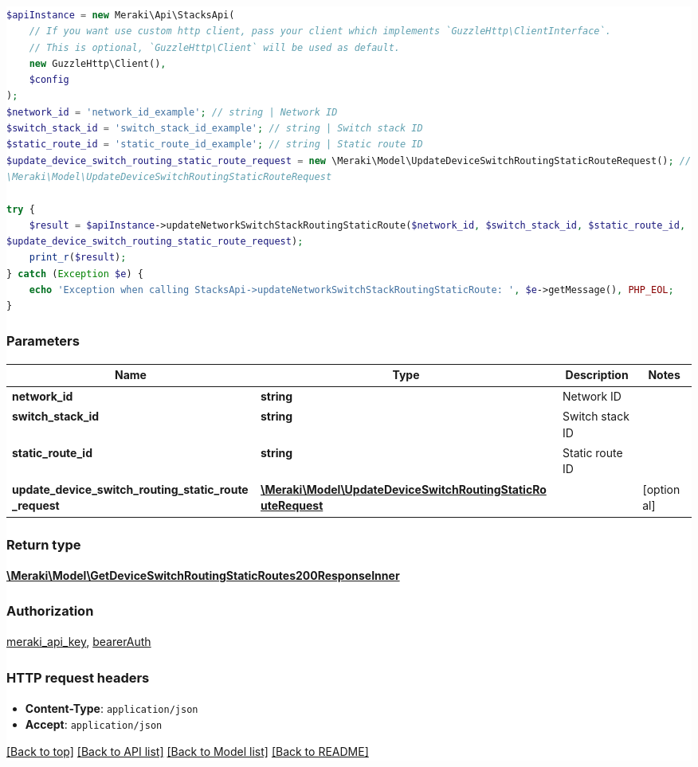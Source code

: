 ```php
$apiInstance = new Meraki\Api\StacksApi(
    // If you want use custom http client, pass your client which implements `GuzzleHttp\ClientInterface`.
    // This is optional, `GuzzleHttp\Client` will be used as default.
    new GuzzleHttp\Client(),
    $config
);
$network_id = 'network_id_example'; // string | Network ID
$switch_stack_id = 'switch_stack_id_example'; // string | Switch stack ID
$static_route_id = 'static_route_id_example'; // string | Static route ID
$update_device_switch_routing_static_route_request = new \Meraki\Model\UpdateDeviceSwitchRoutingStaticRouteRequest(); // \Meraki\Model\UpdateDeviceSwitchRoutingStaticRouteRequest

try {
    $result = $apiInstance->updateNetworkSwitchStackRoutingStaticRoute($network_id, $switch_stack_id, $static_route_id, $update_device_switch_routing_static_route_request);
    print_r($result);
} catch (Exception $e) {
    echo 'Exception when calling StacksApi->updateNetworkSwitchStackRoutingStaticRoute: ', $e->getMessage(), PHP_EOL;
}
```

### Parameters

| Name | Type | Description  | Notes |
| ------------- | ------------- | ------------- | ------------- |
| **network_id** | **string**| Network ID | |
| **switch_stack_id** | **string**| Switch stack ID | |
| **static_route_id** | **string**| Static route ID | |
| **update_device_switch_routing_static_route_request** | [**\Meraki\Model\UpdateDeviceSwitchRoutingStaticRouteRequest**](../Model/UpdateDeviceSwitchRoutingStaticRouteRequest.md)|  | [optional] |

### Return type

[**\Meraki\Model\GetDeviceSwitchRoutingStaticRoutes200ResponseInner**](../Model/GetDeviceSwitchRoutingStaticRoutes200ResponseInner.md)

### Authorization

[meraki_api_key](../../README.md#meraki_api_key), [bearerAuth](../../README.md#bearerAuth)

### HTTP request headers

- **Content-Type**: `application/json`
- **Accept**: `application/json`

[[Back to top]](#) [[Back to API list]](../../README.md#endpoints)
[[Back to Model list]](../../README.md#models)
[[Back to README]](../../README.md)
